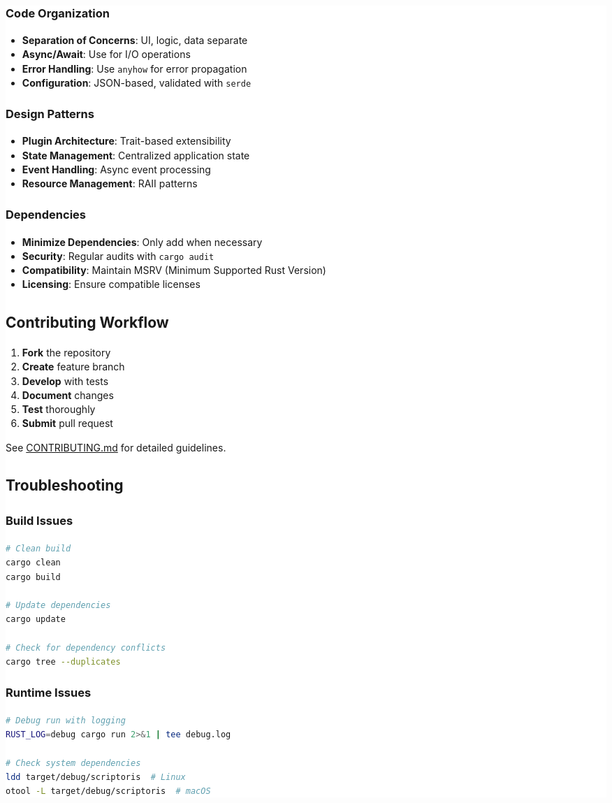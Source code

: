 ### Code Organization

- **Separation of Concerns**: UI, logic, data separate
- **Async/Await**: Use for I/O operations
- **Error Handling**: Use `anyhow` for error propagation
- **Configuration**: JSON-based, validated with `serde`

### Design Patterns

- **Plugin Architecture**: Trait-based extensibility
- **State Management**: Centralized application state
- **Event Handling**: Async event processing
- **Resource Management**: RAII patterns

### Dependencies

- **Minimize Dependencies**: Only add when necessary
- **Security**: Regular audits with `cargo audit`
- **Compatibility**: Maintain MSRV (Minimum Supported Rust Version)
- **Licensing**: Ensure compatible licenses

## Contributing Workflow

1. **Fork** the repository
2. **Create** feature branch
3. **Develop** with tests
4. **Document** changes
5. **Test** thoroughly
6. **Submit** pull request

See [CONTRIBUTING.md](CONTRIBUTING.md) for detailed guidelines.

## Troubleshooting

### Build Issues

```bash
# Clean build
cargo clean
cargo build

# Update dependencies
cargo update

# Check for dependency conflicts
cargo tree --duplicates
```

### Runtime Issues

```bash
# Debug run with logging
RUST_LOG=debug cargo run 2>&1 | tee debug.log

# Check system dependencies
ldd target/debug/scriptoris  # Linux
otool -L target/debug/scriptoris  # macOS
```
